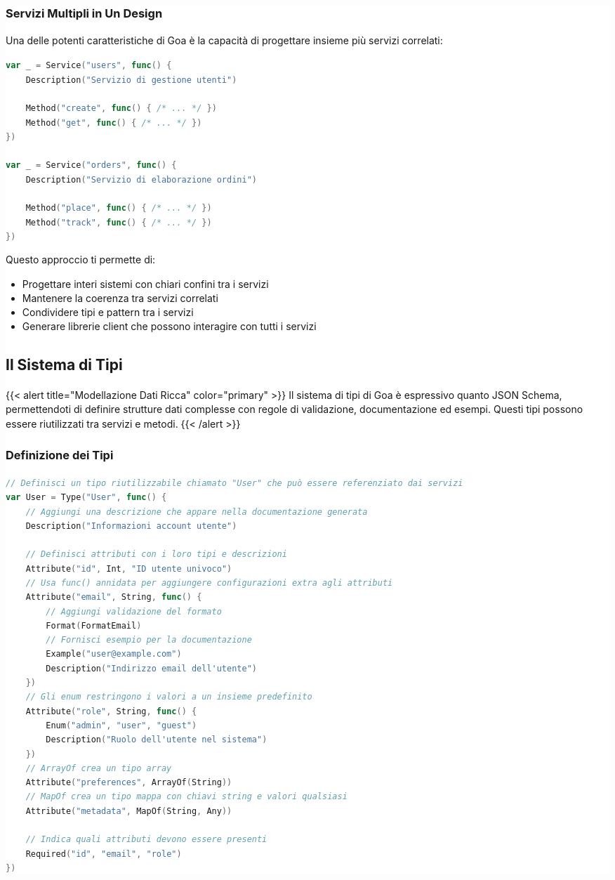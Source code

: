 ### Servizi Multipli in Un Design

Una delle potenti caratteristiche di Goa è la capacità di progettare insieme più servizi correlati:

```go
var _ = Service("users", func() {
    Description("Servizio di gestione utenti")
    
    Method("create", func() { /* ... */ })
    Method("get", func() { /* ... */ })
})

var _ = Service("orders", func() {
    Description("Servizio di elaborazione ordini")
    
    Method("place", func() { /* ... */ })
    Method("track", func() { /* ... */ })
})
```

Questo approccio ti permette di:
- Progettare interi sistemi con chiari confini tra i servizi
- Mantenere la coerenza tra servizi correlati
- Condividere tipi e pattern tra i servizi
- Generare librerie client che possono interagire con tutti i servizi

## Il Sistema di Tipi

{{< alert title="Modellazione Dati Ricca" color="primary" >}}
Il sistema di tipi di Goa è espressivo quanto JSON Schema, permettendoti di definire strutture dati complesse con regole di validazione, documentazione ed esempi. Questi tipi possono essere riutilizzati tra servizi e metodi.
{{< /alert >}}

### Definizione dei Tipi

```go
// Definisci un tipo riutilizzabile chiamato "User" che può essere referenziato dai servizi
var User = Type("User", func() {
    // Aggiungi una descrizione che appare nella documentazione generata
    Description("Informazioni account utente")
    
    // Definisci attributi con i loro tipi e descrizioni
    Attribute("id", Int, "ID utente univoco")
    // Usa func() annidata per aggiungere configurazioni extra agli attributi
    Attribute("email", String, func() {
        // Aggiungi validazione del formato
        Format(FormatEmail)
        // Fornisci esempio per la documentazione
        Example("user@example.com")
        Description("Indirizzo email dell'utente")
    })
    // Gli enum restringono i valori a un insieme predefinito
    Attribute("role", String, func() {
        Enum("admin", "user", "guest")
        Description("Ruolo dell'utente nel sistema")
    })
    // ArrayOf crea un tipo array
    Attribute("preferences", ArrayOf(String))
    // MapOf crea un tipo mappa con chiavi string e valori qualsiasi
    Attribute("metadata", MapOf(String, Any))
    
    // Indica quali attributi devono essere presenti
    Required("id", "email", "role")
})
```